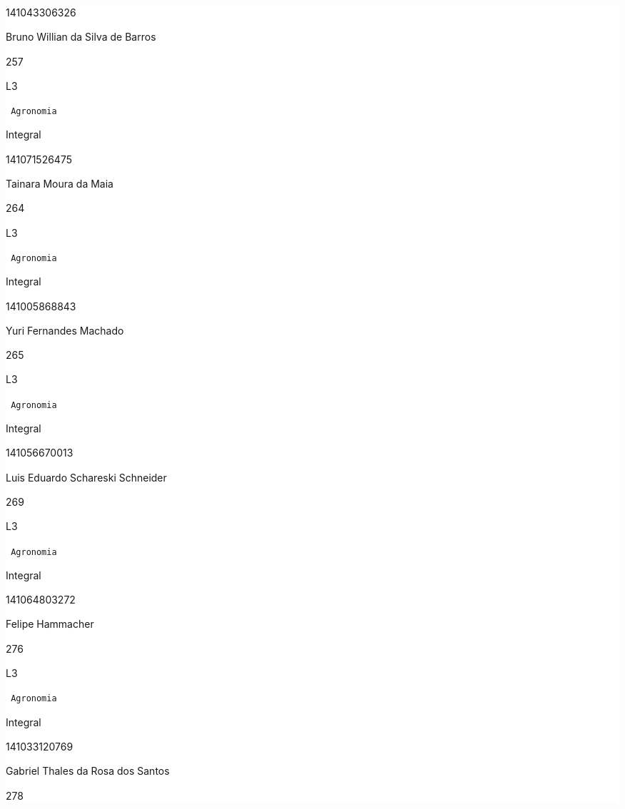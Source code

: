    141043306326

   Bruno Willian da Silva de Barros

   257

   L3

     Agronomia

   Integral

   141071526475

   Tainara Moura da Maia

   264

   L3

     Agronomia

   Integral

   141005868843

   Yuri Fernandes Machado

   265

   L3

     Agronomia

   Integral

   141056670013

   Luis Eduardo Schareski Schneider

   269

   L3

     Agronomia

   Integral

   141064803272

   Felipe Hammacher

   276

   L3

     Agronomia

   Integral

   141033120769

   Gabriel Thales da Rosa dos Santos

   278
